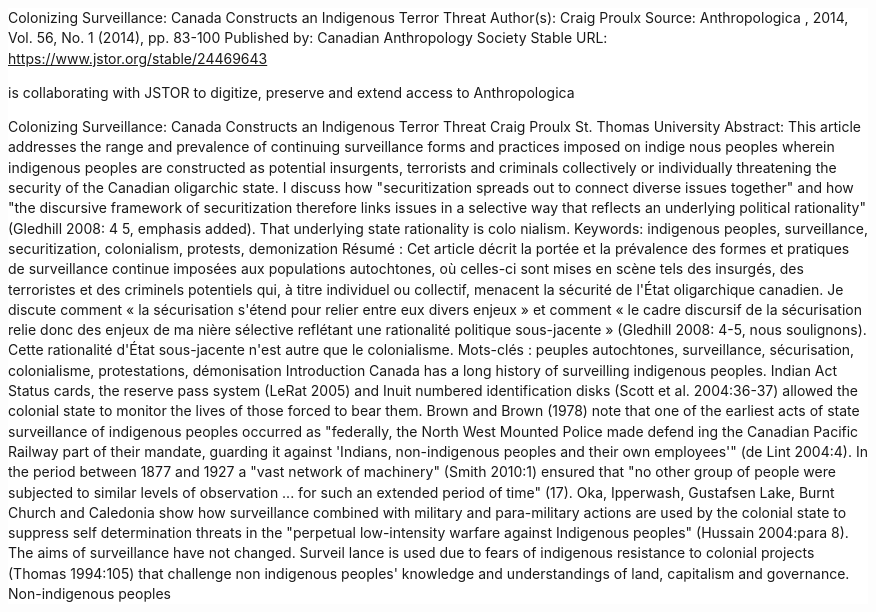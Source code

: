 Colonizing Surveillance: Canada Constructs an Indigenous Terror Threat
Author(s): Craig Proulx
Source: Anthropologica , 2014, Vol. 56, No. 1 (2014), pp. 83-100
Published by: Canadian Anthropology Society
Stable URL: https://www.jstor.org/stable/24469643

is collaborating with JSTOR to digitize, preserve and extend access to
Anthropologica

 Colonizing Surveillance: Canada Constructs
 an Indigenous Terror Threat
 Craig Proulx St. Thomas University
 Abstract: This article addresses the range and prevalence of
 continuing surveillance forms and practices imposed on indige
 nous peoples wherein indigenous peoples are constructed as
 potential insurgents, terrorists and criminals collectively or
 individually threatening the security of the Canadian oligarchic
 state. I discuss how "securitization spreads out to connect
 diverse issues together" and how "the discursive framework
 of securitization therefore links issues in a selective way that
 reflects an underlying political rationality" (Gledhill 2008: 4
 5, emphasis added). That underlying state rationality is colo
 nialism.
 Keywords: indigenous peoples, surveillance, securitization,
 colonialism, protests, demonization
 Résumé : Cet article décrit la portée et la prévalence des
 formes et pratiques de surveillance continue imposées aux
 populations autochtones, où celles-ci sont mises en scène tels
 des insurgés, des terroristes et des criminels potentiels qui,
 à titre individuel ou collectif, menacent la sécurité de l'État
 oligarchique canadien. Je discute comment « la sécurisation
 s'étend pour relier entre eux divers enjeux » et comment « le
 cadre discursif de la sécurisation relie donc des enjeux de ma
 nière sélective reflétant une rationalité politique sous-jacente »
 (Gledhill 2008: 4-5, nous soulignons). Cette rationalité d'État
 sous-jacente n'est autre que le colonialisme.
 Mots-clés : peuples autochtones, surveillance, sécurisation,
 colonialisme, protestations, démonisation
 Introduction
 Canada has a long history of surveilling indigenous peoples. Indian Act Status cards, the reserve pass
 system (LeRat 2005) and Inuit numbered identification
 disks (Scott et al. 2004:36-37) allowed the colonial state
 to monitor the lives of those forced to bear them. Brown
 and Brown (1978) note that one of the earliest acts of
 state surveillance of indigenous peoples occurred as
 "federally, the North West Mounted Police made defend
 ing the Canadian Pacific Railway part of their mandate,
 guarding it against 'Indians, non-indigenous peoples and
 their own employees'" (de Lint 2004:4). In the period
 between 1877 and 1927 a "vast network of machinery"
 (Smith 2010:1) ensured that "no other group of people
 were subjected to similar levels of observation ... for
 such an extended period of time" (17). Oka, Ipperwash,
 Gustafsen Lake, Burnt Church and Caledonia show how
 surveillance combined with military and para-military
 actions are used by the colonial state to suppress self
 determination threats in the "perpetual low-intensity
 warfare against Indigenous peoples" (Hussain 2004:para
 8). The aims of surveillance have not changed. Surveil
 lance is used due to fears of indigenous resistance to
 colonial projects (Thomas 1994:105) that challenge non
 indigenous peoples' knowledge and understandings of
 land, capitalism and governance. Non-indigenous peoples